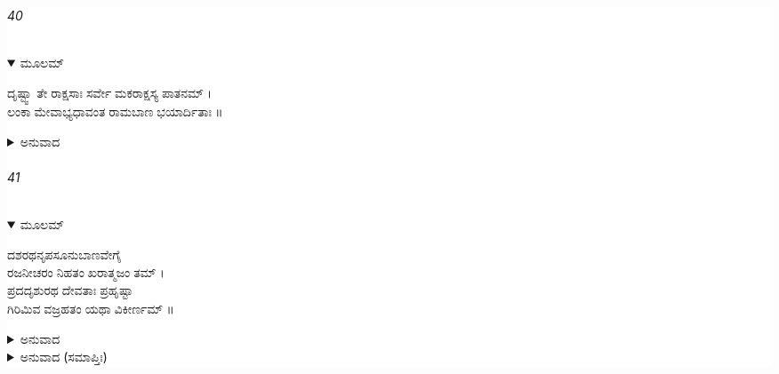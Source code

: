 ###### 40


<details open><summary>ಮೂಲಮ್</summary>

ದೃಷ್ಟ್ವಾ ತೇ ರಾಕ್ಷಸಾಃ ಸರ್ವೇ ಮಕರಾಕ್ಷಸ್ಯ ಪಾತನಮ್ ।  
ಲಂಕಾ ಮೇವಾಭ್ಯಧಾವಂತ ರಾಮಬಾಣ ಭಯಾರ್ದಿತಾಃ ॥
</details>

<details><summary>ಅನುವಾದ</summary></details>

###### 41


<details open><summary>ಮೂಲಮ್</summary>

ದಶರಥನೃಪಸೂನುಬಾಣವೇಗೈ  
ರಜನೀಚರಂ ನಿಹತಂ ಖರಾತ್ಮಜಂ ತಮ್ ।  
ಪ್ರದದೃಶುರಥ ದೇವತಾಃ ಪ್ರಹೃಷ್ಟಾ  
ಗಿರಿಮಿವ ವಜ್ರಹತಂ ಯಥಾ ವಿಕೀರ್ಣಮ್ ॥
</details>

<details><summary>ಅನುವಾದ</summary></details>

<details><summary>ಅನುವಾದ (ಸಮಾಪ್ತಿಃ)</summary></details>
